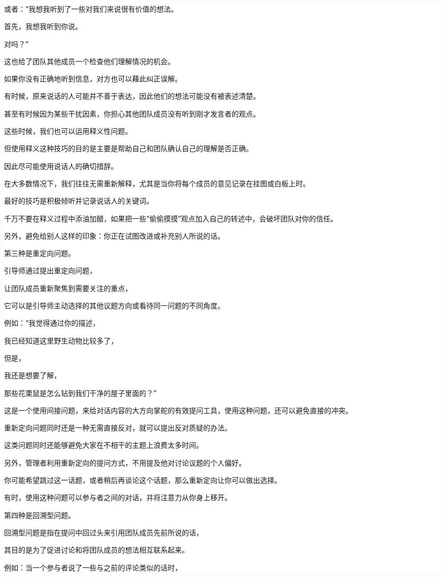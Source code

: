 或者：“我想我听到了一些对我们来说很有价值的想法。

首先，我想我听到你说。

对吗？”

这也给了团队其他成员一个检查他们理解情况的机会。

如果你没有正确地听到信息，对方也可以藉此纠正误解。

有时候，原来说话的人可能并不善于表达，因此他们的想法可能没有被表述清楚。

甚至有时候因为某些干扰因素，你担心其他团队成员没有听到刚才发言者的观点。

这些时候，我们也可以运用释义性问题。

但使用释义这种技巧的目的是主要是帮助自己和团队确认自己的理解是否正确。

因此尽可能使用说话人的确切措辞。

在大多数情况下，我们往往无需重新解释，尤其是当你将每个成员的意见记录在挂图或白板上时。

最好的技巧是积极倾听并记录说话人的关键词。

千万不要在释义过程中添油加醋，如果把一些“偷偷摸摸”观点加入自己的转述中，会破坏团队对你的信任。

另外，避免给别人这样的印象：你正在试图改进或补充别人所说的话。

第三种是重定向问题。

引导师通过提出重定向问题，

让团队成员重新聚焦到需要关注的重点，

它可以是引导师主动选择的其他议题方向或看待同一问题的不同角度。

例如：“我觉得通过你的描述，

我已经知道这里野生动物比较多了，

但是，

我还是想要了解，

那些花栗鼠是怎么钻到我们干净的屋子里面的？”

这是一个使用间接问题，来给对话内容的大方向掌舵的有效提问工具，使用这种问题，还可以避免直接的冲突。

重新定向问题同时还是一种无需直接反对，就可以提出反对质疑的办法。

这类问题同时还能够避免大家在不相干的主题上浪费太多时间。

另外，管理者利用重新定向的提问方式，不用提及他对讨论议题的个人偏好。

你可能希望跳过这一话题，或者稍后再谈论这个话题，那么重新定向让你可以做出选择。

有时，使用这种问题可以参与者之间的对话，并将注意力从你身上移开。

第四种是回溯型问题。

回溯型问题是指在提问中回过头来引用团队成员先前所说的话，

其目的是为了促进讨论和将团队成员的想法相互联系起来。

例如：当一个参与者说了一些与之前的评论类似的话时，
